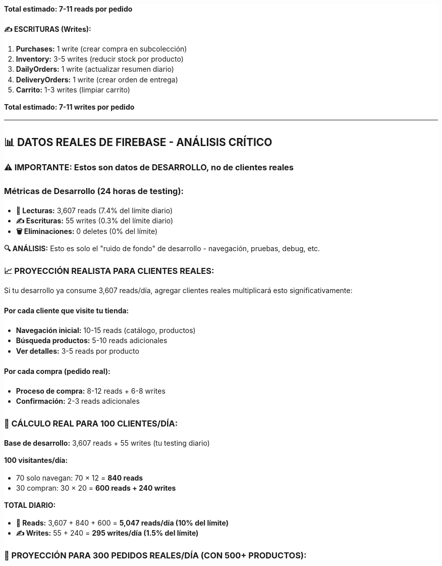 **Total estimado: 7-11 reads por pedido**

#### **✍️ ESCRITURAS (Writes):**
1. **Purchases:** 1 write (crear compra en subcolección)
2. **Inventory:** 3-5 writes (reducir stock por producto)
3. **DailyOrders:** 1 write (actualizar resumen diario)
4. **DeliveryOrders:** 1 write (crear orden de entrega)
5. **Carrito:** 1-3 writes (limpiar carrito)

**Total estimado: 7-11 writes por pedido**

---

## 📊 **DATOS REALES DE FIREBASE - ANÁLISIS CRÍTICO**

### **⚠️ IMPORTANTE: Estos son datos de DESARROLLO, no de clientes reales**

### **Métricas de Desarrollo (24 horas de testing):**
- **📖 Lecturas:** 3,607 reads (7.4% del límite diario)
- **✍️ Escrituras:** 55 writes (0.3% del límite diario)
- **🗑️ Eliminaciones:** 0 deletes (0% del límite)

**🔍 ANÁLISIS:** Esto es solo el "ruido de fondo" de desarrollo - navegación, pruebas, debug, etc.

### **📈 PROYECCIÓN REALISTA PARA CLIENTES REALES:**

Si tu desarrollo ya consume 3,607 reads/día, agregar clientes reales multiplicará esto significativamente:

#### **Por cada cliente que visite tu tienda:**
- **Navegación inicial:** 10-15 reads (catálogo, productos)
- **Búsqueda productos:** 5-10 reads adicionales
- **Ver detalles:** 3-5 reads por producto

#### **Por cada compra (pedido real):**
- **Proceso de compra:** 8-12 reads + 6-8 writes
- **Confirmación:** 2-3 reads adicionales

### **🔢 CÁLCULO REAL PARA 100 CLIENTES/DÍA:**

**Base de desarrollo:** 3,607 reads + 55 writes (tu testing diario)

**100 visitantes/día:** 
- 70 solo navegan: 70 × 12 = **840 reads**
- 30 compran: 30 × 20 = **600 reads + 240 writes**

**TOTAL DIARIO:**
- **📖 Reads:** 3,607 + 840 + 600 = **5,047 reads/día (10% del límite)**
- **✍️ Writes:** 55 + 240 = **295 writes/día (1.5% del límite)**

### **🎯 PROYECCIÓN PARA 300 PEDIDOS REALES/DÍA (CON 500+ PRODUCTOS):**
